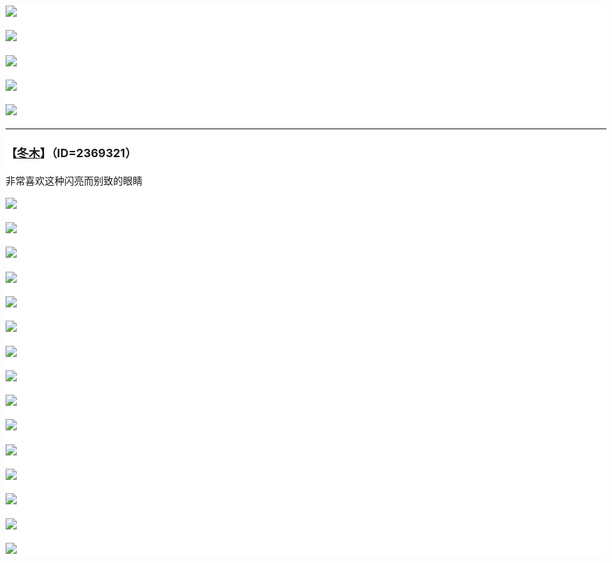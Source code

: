 ![](https://pic2.zhimg.com/v2-3043c9168e8d88305ab4eea46bdf5f4d_1440w.jpg)

![](https://pica.zhimg.com/v2-e5494a4cf24ecab83273394380f5b882_1440w.jpg)

![](https://pic3.zhimg.com/v2-4f24d5996bcd90476e716291cd5fbcd2_1440w.jpg)

![](https://pic1.zhimg.com/v2-07d603fb3389c67fc2815e645d625d7c_1440w.jpg)

![](https://pic2.zhimg.com/v2-2fd439424d9446af66b10a4f48fdfd9b_1440w.jpg)

---

### **【[冬木](https://zhida.zhihu.com/search?content_id=106550981&content_type=Article&match_order=1&q=%E5%86%AC%E6%9C%A8&zhida_source=entity)】**（ID=2369321）

非常喜欢这种闪亮而别致的眼睛

![](https://pic3.zhimg.com/v2-eac26f57a18990576d7510f3fee29888_1440w.jpg)

![](https://pic2.zhimg.com/v2-4710c852024ac219c4f77feede59b5a5_1440w.jpg)

![](https://pic1.zhimg.com/v2-fc0c380cf9fb6ccbcfd11ca95ece23d4_1440w.jpg)

![](https://pic2.zhimg.com/v2-e2950d3e9472e141d231aebe4014849f_1440w.jpg)

![](https://pic1.zhimg.com/v2-1f61f31cf67a9d6bd5c077e6cdd8c02e_1440w.jpg)

![](https://pic4.zhimg.com/v2-3a2371374d3cdb74c8936b6c4c1b8fb3_1440w.jpg)

![](https://pic4.zhimg.com/v2-02df205ddedd21f0016760982020decf_1440w.jpg)

![](https://pica.zhimg.com/v2-76b64fc0e325797aa21d81330d9417a6_1440w.jpg)

![](https://pic1.zhimg.com/v2-3ac67f2f3519914b4c8820d6b181d97c_1440w.jpg)

![](https://pic2.zhimg.com/v2-3b5d2d1ab0d2c2b231ed32a7d3607d83_1440w.jpg)

![](https://pic4.zhimg.com/v2-2d778421594f9c18f09857cb98f1e4b3_1440w.jpg)

![](https://pic3.zhimg.com/v2-bed4f7622f1d2c4837d8045f21eb48cc_1440w.jpg)

![](https://pica.zhimg.com/v2-4aebc4ef57395546723b5b3afe848952_1440w.jpg)

![](https://picx.zhimg.com/v2-3940010e384fa71bef6a40c0a9a237b3_1440w.jpg)

![](https://pic1.zhimg.com/v2-18685ea3abcd189f3d241657e010c078_1440w.jpg)
